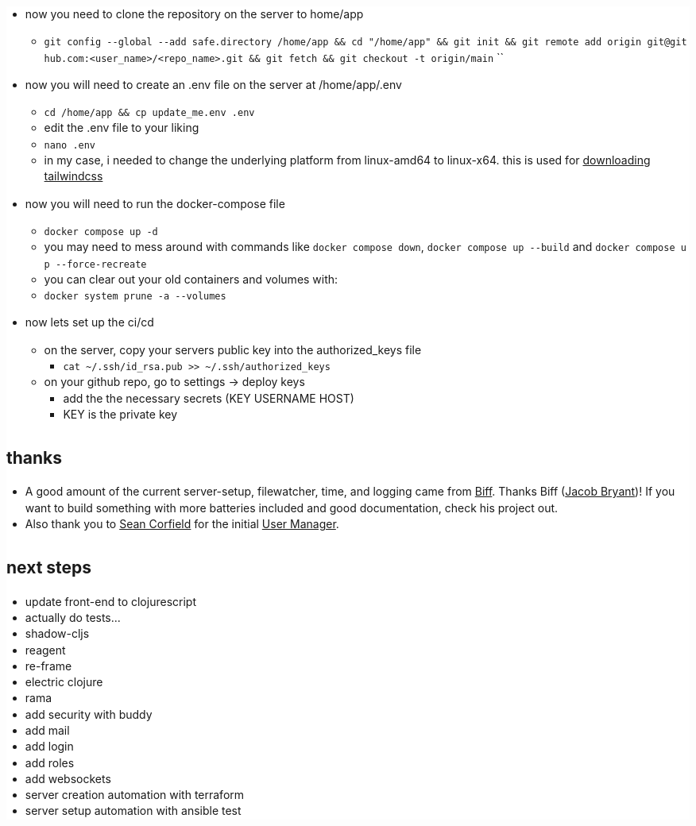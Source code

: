 - now you need to clone the repository on the server to home/app
  - ``git config --global --add safe.directory /home/app && cd "/home/app" && git init && git remote add origin git@github.com:<user_name>/<repo_name>.git && git fetch && git checkout -t origin/main``
``

- now you will need to create an .env file on the server at /home/app/.env
  - ``cd /home/app && cp update_me.env .env``
  - edit the .env file to your liking
  - ``nano .env``
  - in my case, i needed to change the underlying platform from linux-amd64 to linux-x64. this is used for [downloading tailwindcss](https://github.com/tailwindlabs/tailwindcss/releases/tag/v3.4.4>)

- now you will need to run the docker-compose file
  - ``docker compose up -d``
  - you may need to mess around with commands like ``docker compose down``, ``docker compose up --build`` and ``docker compose up --force-recreate``
  - you can clear out your old containers and volumes with:
  - ``docker system prune -a --volumes``

- now lets set up the ci/cd
  - on the server, copy your servers public key into the authorized_keys file
    - ``cat ~/.ssh/id_rsa.pub >> ~/.ssh/authorized_keys``
  - on your github repo, go to settings -> deploy keys
    - add the the necessary secrets (KEY USERNAME HOST)
    - KEY is the private key

## thanks

- A good amount of the current server-setup, filewatcher, time, and logging came from [Biff](https://github.com/jacobobryant/biff). Thanks Biff ([Jacob Bryant](https://github.com/jacobobryant))! If you want to build something with more batteries included and good documentation, check his project out.
- Also thank you to [Sean Corfield](https://github.com/seancorfield) for the initial [User Manager](https://github.com/seancorfield/usermanager-example).

## next steps

- update front-end to clojurescript
- actually do tests...
- shadow-cljs
- reagent
- re-frame
- electric clojure
- rama
- add security with buddy
- add mail
- add login
- add roles
- add websockets
- server creation automation with terraform
- server setup automation with ansible test

